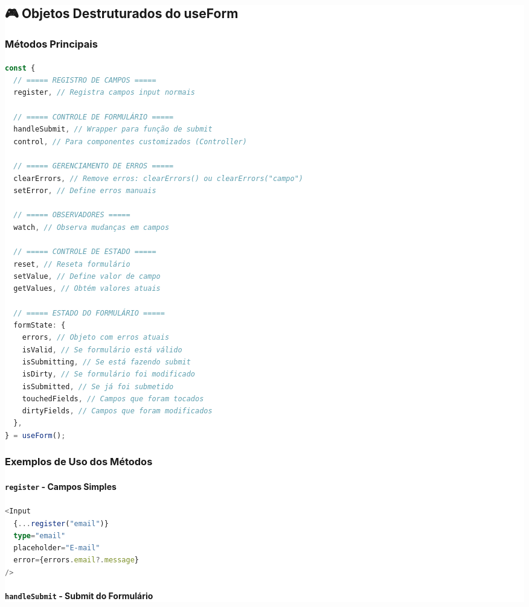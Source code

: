 ## 🎮 Objetos Destruturados do useForm

### Métodos Principais

```typescript
const {
  // ===== REGISTRO DE CAMPOS =====
  register, // Registra campos input normais

  // ===== CONTROLE DE FORMULÁRIO =====
  handleSubmit, // Wrapper para função de submit
  control, // Para componentes customizados (Controller)

  // ===== GERENCIAMENTO DE ERROS =====
  clearErrors, // Remove erros: clearErrors() ou clearErrors("campo")
  setError, // Define erros manuais

  // ===== OBSERVADORES =====
  watch, // Observa mudanças em campos

  // ===== CONTROLE DE ESTADO =====
  reset, // Reseta formulário
  setValue, // Define valor de campo
  getValues, // Obtém valores atuais

  // ===== ESTADO DO FORMULÁRIO =====
  formState: {
    errors, // Objeto com erros atuais
    isValid, // Se formulário está válido
    isSubmitting, // Se está fazendo submit
    isDirty, // Se formulário foi modificado
    isSubmitted, // Se já foi submetido
    touchedFields, // Campos que foram tocados
    dirtyFields, // Campos que foram modificados
  },
} = useForm();
```

### Exemplos de Uso dos Métodos

#### `register` - Campos Simples

```typescript
<Input
  {...register("email")}
  type="email"
  placeholder="E-mail"
  error={errors.email?.message}
/>
```

#### `handleSubmit` - Submit do Formulário
